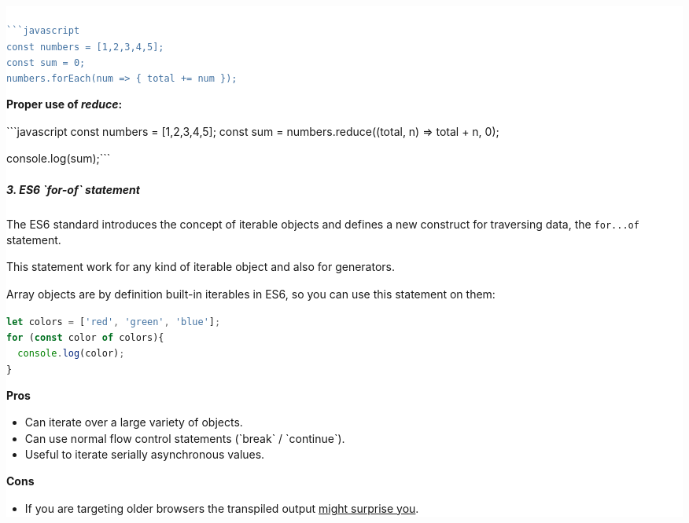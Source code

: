```javascript

```javascript
const numbers = [1,2,3,4,5];
const sum = 0;
numbers.forEach(num => { total += num });
```

<strong>Proper use of <em>reduce</em>:</strong>  

<p><div class="snippet" data-lang="js" data-hide="false" data-console="true" data-babel="false">
<div class="snippet-code">
```javascript
const numbers = [1,2,3,4,5];
const sum = numbers.reduce((total, n) => total + n, 0);

console.log(sum);```
</div>
</div>


<h5>3. ES6 `for-of` statement</h1>

The ES6 standard introduces the concept of iterable objects and defines a new construct for traversing data, the `for...of` statement.  

This statement work for any kind of iterable object and also for generators.  

Array objects are by definition built-in iterables in ES6, so you can use this statement on them:  

```javascript
let colors = ['red', 'green', 'blue'];
for (const color of colors){
  console.log(color);
}
```

<strong>Pros</strong>  

<ul>
<li>Can iterate over a large variety of objects.</li>
<li>Can use normal flow control statements (`break` / `continue`).</li>
<li>Useful to iterate serially asynchronous values.</li>
</ul>

<strong>Cons</strong>  

<ul>
<li>If you are targeting older browsers the transpiled output <a href="https://babeljs.io/repl#?babili=false&amp;browsers=&amp;build=&amp;builtIns=false&amp;spec=false&amp;loose=false&amp;code_lz=GYewTgBAFAxiB2BnALhOAbcETDSTYiAlAN4BQEeS-ApgHSYDms-4RA3GQL5A&amp;debug=false&amp;forceAllTransforms=false&amp;shippedProposals=false&amp;circleciRepo=&amp;evaluate=true&amp;fileSize=false&amp;timeTravel=false&amp;sourceType=module&amp;lineWrap=false&amp;presets=es2015&amp;prettier=false&amp;targets=&amp;version=7.4.4&amp;externalPlugins=" rel="noreferrer">might surprise you</a>.</li>
</ul>

